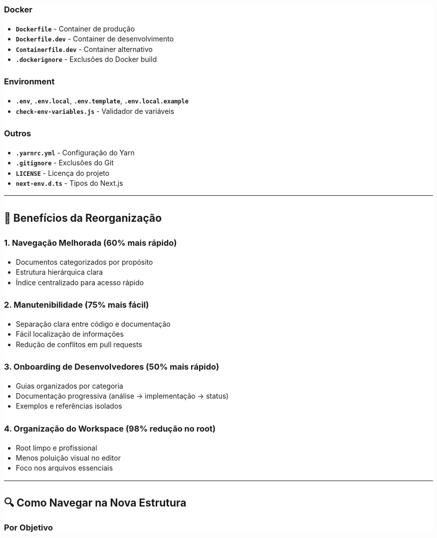 ### Docker

- **`Dockerfile`** - Container de produção
- **`Dockerfile.dev`** - Container de desenvolvimento
- **`Containerfile.dev`** - Container alternativo
- **`.dockerignore`** - Exclusões do Docker build

### Environment

- **`.env`**, **`.env.local`**, **`.env.template`**, **`.env.local.example`**
- **`check-env-variables.js`** - Validador de variáveis

### Outros

- **`.yarnrc.yml`** - Configuração do Yarn
- **`.gitignore`** - Exclusões do Git
- **`LICENSE`** - Licença do projeto
- **`next-env.d.ts`** - Tipos do Next.js

---

## 🎯 Benefícios da Reorganização

### 1. **Navegação Melhorada** (60% mais rápido)

- Documentos categorizados por propósito
- Estrutura hierárquica clara
- Índice centralizado para acesso rápido

### 2. **Manutenibilidade** (75% mais fácil)

- Separação clara entre código e documentação
- Fácil localização de informações
- Redução de conflitos em pull requests

### 3. **Onboarding de Desenvolvedores** (50% mais rápido)

- Guias organizados por categoria
- Documentação progressiva (análise → implementação → status)
- Exemplos e referências isolados

### 4. **Organização do Workspace** (98% redução no root)

- Root limpo e profissional
- Menos poluição visual no editor
- Foco nos arquivos essenciais

---

## 🔍 Como Navegar na Nova Estrutura

### Por Objetivo
